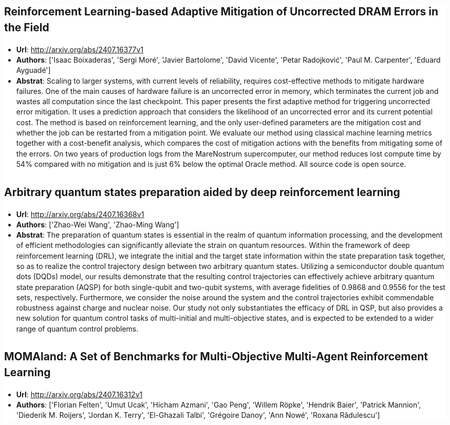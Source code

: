 



## Reinforcement Learning-based Adaptive Mitigation of Uncorrected DRAM Errors in the Field
- **Url**: http://arxiv.org/abs/2407.16377v1
- **Authors**: ['Isaac Boixaderas', 'Sergi Moré', 'Javier Bartolome', 'David Vicente', 'Petar Radojković', 'Paul M. Carpenter', 'Eduard Ayguadé']
- **Abstrat**: Scaling to larger systems, with current levels of reliability, requires cost-effective methods to mitigate hardware failures. One of the main causes of hardware failure is an uncorrected error in memory, which terminates the current job and wastes all computation since the last checkpoint. This paper presents the first adaptive method for triggering uncorrected error mitigation. It uses a prediction approach that considers the likelihood of an uncorrected error and its current potential cost. The method is based on reinforcement learning, and the only user-defined parameters are the mitigation cost and whether the job can be restarted from a mitigation point. We evaluate our method using classical machine learning metrics together with a cost-benefit analysis, which compares the cost of mitigation actions with the benefits from mitigating some of the errors. On two years of production logs from the MareNostrum supercomputer, our method reduces lost compute time by 54% compared with no mitigation and is just 6% below the optimal Oracle method. All source code is open source.





## Arbitrary quantum states preparation aided by deep reinforcement learning
- **Url**: http://arxiv.org/abs/2407.16368v1
- **Authors**: ['Zhao-Wei Wang', 'Zhao-Ming Wang']
- **Abstrat**: The preparation of quantum states is essential in the realm of quantum information processing, and the development of efficient methodologies can significantly alleviate the strain on quantum resources. Within the framework of deep reinforcement learning (DRL), we integrate the initial and the target state information within the state preparation task together, so as to realize the control trajectory design between two arbitrary quantum states. Utilizing a semiconductor double quantum dots (DQDs) model, our results demonstrate that the resulting control trajectories can effectively achieve arbitrary quantum state preparation (AQSP) for both single-qubit and two-qubit systems, with average fidelities of 0.9868 and 0.9556 for the test sets, respectively. Furthermore, we consider the noise around the system and the control trajectories exhibit commendable robustness against charge and nuclear noise. Our study not only substantiates the efficacy of DRL in QSP, but also provides a new solution for quantum control tasks of multi-initial and multi-objective states, and is expected to be extended to a wider range of quantum control problems.





## MOMAland: A Set of Benchmarks for Multi-Objective Multi-Agent Reinforcement Learning
- **Url**: http://arxiv.org/abs/2407.16312v1
- **Authors**: ['Florian Felten', 'Umut Ucak', 'Hicham Azmani', 'Gao Peng', 'Willem Röpke', 'Hendrik Baier', 'Patrick Mannion', 'Diederik M. Roijers', 'Jordan K. Terry', 'El-Ghazali Talbi', 'Grégoire Danoy', 'Ann Nowé', 'Roxana Rădulescu']